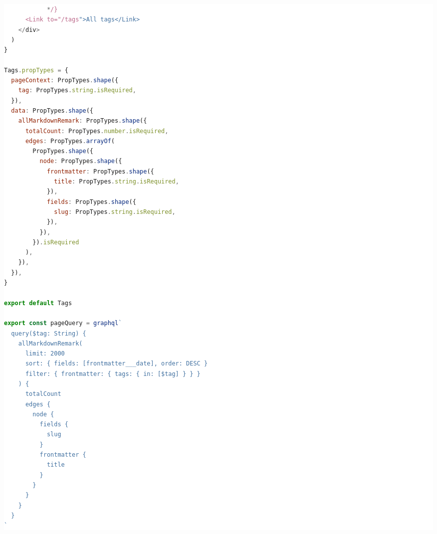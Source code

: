 ```jsx:title=src/templates/tags.js
            */}
      <Link to="/tags">All tags</Link>
    </div>
  )
}

Tags.propTypes = {
  pageContext: PropTypes.shape({
    tag: PropTypes.string.isRequired,
  }),
  data: PropTypes.shape({
    allMarkdownRemark: PropTypes.shape({
      totalCount: PropTypes.number.isRequired,
      edges: PropTypes.arrayOf(
        PropTypes.shape({
          node: PropTypes.shape({
            frontmatter: PropTypes.shape({
              title: PropTypes.string.isRequired,
            }),
            fields: PropTypes.shape({
              slug: PropTypes.string.isRequired,
            }),
          }),
        }).isRequired
      ),
    }),
  }),
}

export default Tags

export const pageQuery = graphql`
  query($tag: String) {
    allMarkdownRemark(
      limit: 2000
      sort: { fields: [frontmatter___date], order: DESC }
      filter: { frontmatter: { tags: { in: [$tag] } } }
    ) {
      totalCount
      edges {
        node {
          fields {
            slug
          }
          frontmatter {
            title
          }
        }
      }
    }
  }
`
```
